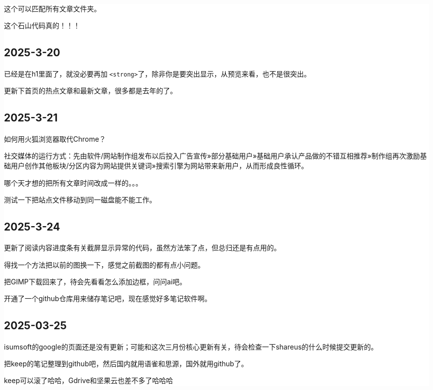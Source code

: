 这个可以匹配所有文章文件夹。

这个石山代码真的！！！

## 2025-3-20

已经是在h1里面了，就没必要再加 `<strong>`了，除非你是要突出显示，从预览来看，也不是很突出。

更新下首页的热点文章和最新文章，很多都是去年的了。

## 2025-3-21

如何用火狐浏览器取代Chrome？

社交媒体的运行方式：先由软件/网站制作组发布以后投入广告宣传»部分基础用户»基础用户承认产品做的不错互相推荐»制作组再次激励基础用户创作其他板块/分区内容为网站提供关键词»搜索引擎为网站带来新用户，从而形成良性循环。

哪个天才想的把所有文章时间改成一样的。。。

测试一下把站点文件移动到同一磁盘能不能工作。

## 2025-3-24

更新了阅读内容进度条有关截屏显示异常的代码，虽然方法笨了点，但总归还是有点用的。

得找一个方法把以前的图换一下，感觉之前截图的都有点小问题。

把GIMP下载回来了，待会先看看怎么添加边框，问问ai吧。

开通了一个github仓库用来储存笔记吧，现在感觉好多笔记软件啊。

## 2025-03-25

isumsoft的google的页面还是没有更新；可能和这次三月份核心更新有关，待会检查一下shareus的什么时候提交更新的。

把keep的笔记整理到github吧，然后国内就用语雀和思源，国外就用github了。

keep可以滚了哈哈，Gdrive和坚果云也差不多了哈哈哈
